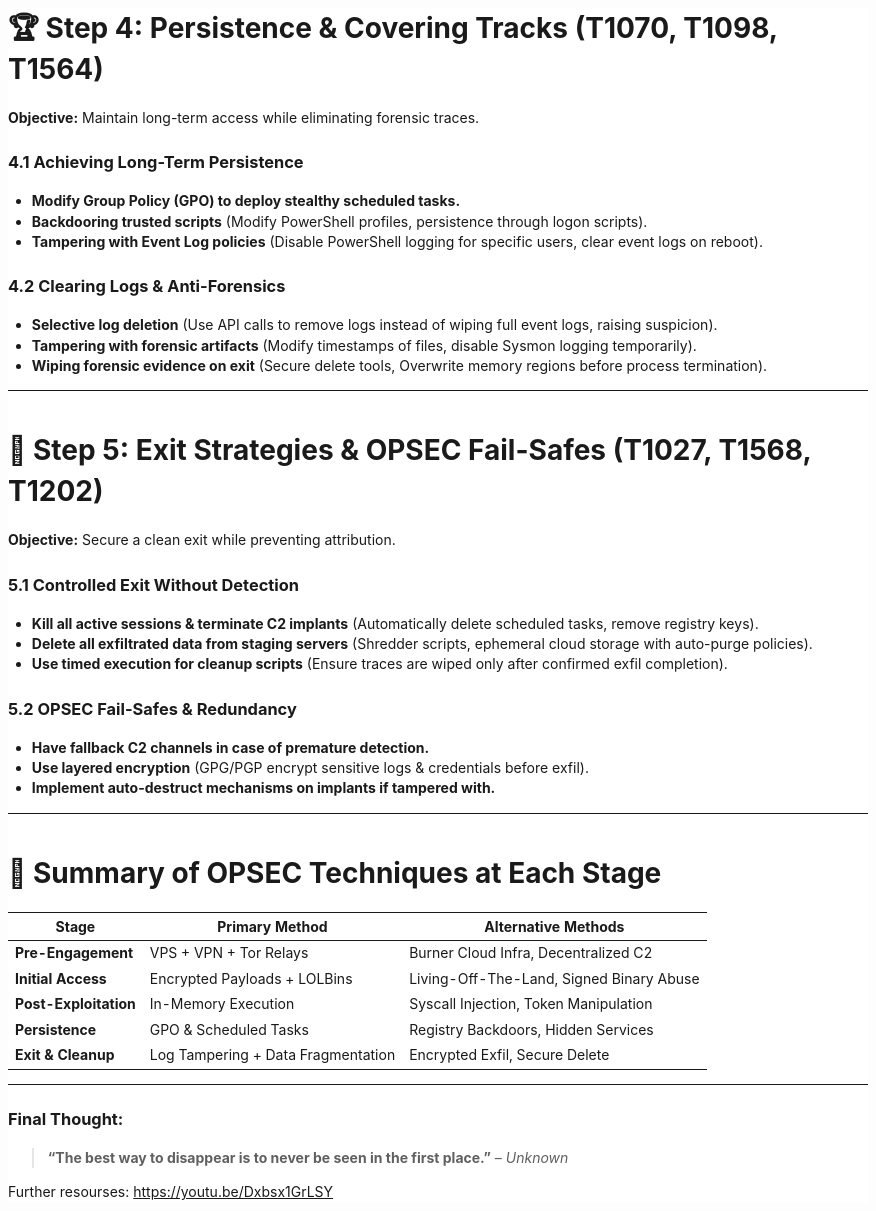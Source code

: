 
# **🏆 Step 4: Persistence & Covering Tracks (T1070, T1098, T1564)**
**Objective:** Maintain long-term access while eliminating forensic traces.

### **4.1 Achieving Long-Term Persistence**
- **Modify Group Policy (GPO) to deploy stealthy scheduled tasks.**
- **Backdooring trusted scripts** (Modify PowerShell profiles, persistence through logon scripts).
- **Tampering with Event Log policies** (Disable PowerShell logging for specific users, clear event logs on reboot).

### **4.2 Clearing Logs & Anti-Forensics**
- **Selective log deletion** (Use API calls to remove logs instead of wiping full event logs, raising suspicion).
- **Tampering with forensic artifacts** (Modify timestamps of files, disable Sysmon logging temporarily).
- **Wiping forensic evidence on exit** (Secure delete tools, Overwrite memory regions before process termination).

---

# **🛑 Step 5: Exit Strategies & OPSEC Fail-Safes (T1027, T1568, T1202)**
**Objective:** Secure a clean exit while preventing attribution.

### **5.1 Controlled Exit Without Detection**
- **Kill all active sessions & terminate C2 implants** (Automatically delete scheduled tasks, remove registry keys).
- **Delete all exfiltrated data from staging servers** (Shredder scripts, ephemeral cloud storage with auto-purge policies).
- **Use timed execution for cleanup scripts** (Ensure traces are wiped only after confirmed exfil completion).

### **5.2 OPSEC Fail-Safes & Redundancy**
- **Have fallback C2 channels in case of premature detection.**
- **Use layered encryption** (GPG/PGP encrypt sensitive logs & credentials before exfil).
- **Implement auto-destruct mechanisms on implants if tampered with.**

---

# **📌 Summary of OPSEC Techniques at Each Stage**

| **Stage** | **Primary Method** | **Alternative Methods** |
|---|---|---|
| **Pre-Engagement** | VPS + VPN + Tor Relays | Burner Cloud Infra, Decentralized C2 |
| **Initial Access** | Encrypted Payloads + LOLBins | Living-Off-The-Land, Signed Binary Abuse |
| **Post-Exploitation** | In-Memory Execution | Syscall Injection, Token Manipulation |
| **Persistence** | GPO & Scheduled Tasks | Registry Backdoors, Hidden Services |
| **Exit & Cleanup** | Log Tampering + Data Fragmentation | Encrypted Exfil, Secure Delete |

---

### **Final Thought:**
> **“The best way to disappear is to never be seen in the first place.”** – *Unknown*


Further resourses: https://youtu.be/Dxbsx1GrLSY
